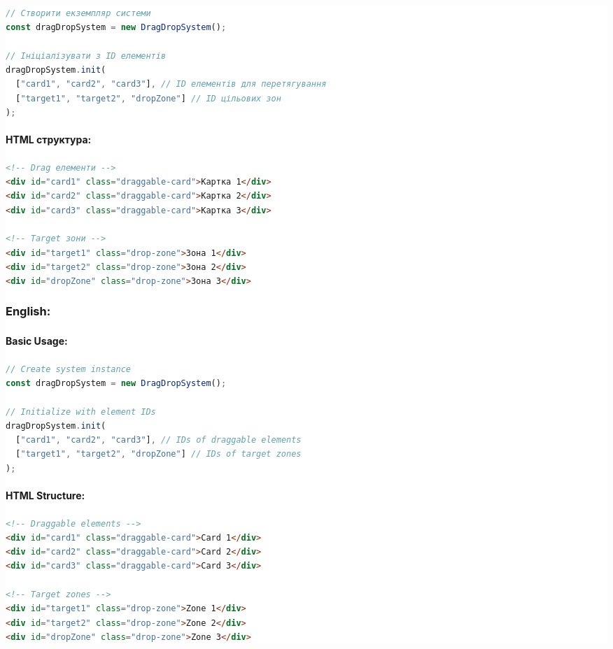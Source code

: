 ```javascript
// Створити екземпляр системи
const dragDropSystem = new DragDropSystem();

// Ініціалізувати з ID елементів
dragDropSystem.init(
  ["card1", "card2", "card3"], // ID елементів для перетягування
  ["target1", "target2", "dropZone"] // ID цільових зон
);
```

#### HTML структура:

```html
<!-- Drag елементи -->
<div id="card1" class="draggable-card">Картка 1</div>
<div id="card2" class="draggable-card">Картка 2</div>
<div id="card3" class="draggable-card">Картка 3</div>

<!-- Target зони -->
<div id="target1" class="drop-zone">Зона 1</div>
<div id="target2" class="drop-zone">Зона 2</div>
<div id="dropZone" class="drop-zone">Зона 3</div>
```

### English:

#### Basic Usage:

```javascript
// Create system instance
const dragDropSystem = new DragDropSystem();

// Initialize with element IDs
dragDropSystem.init(
  ["card1", "card2", "card3"], // IDs of draggable elements
  ["target1", "target2", "dropZone"] // IDs of target zones
);
```

#### HTML Structure:

```html
<!-- Draggable elements -->
<div id="card1" class="draggable-card">Card 1</div>
<div id="card2" class="draggable-card">Card 2</div>
<div id="card3" class="draggable-card">Card 3</div>

<!-- Target zones -->
<div id="target1" class="drop-zone">Zone 1</div>
<div id="target2" class="drop-zone">Zone 2</div>
<div id="dropZone" class="drop-zone">Zone 3</div>
```
